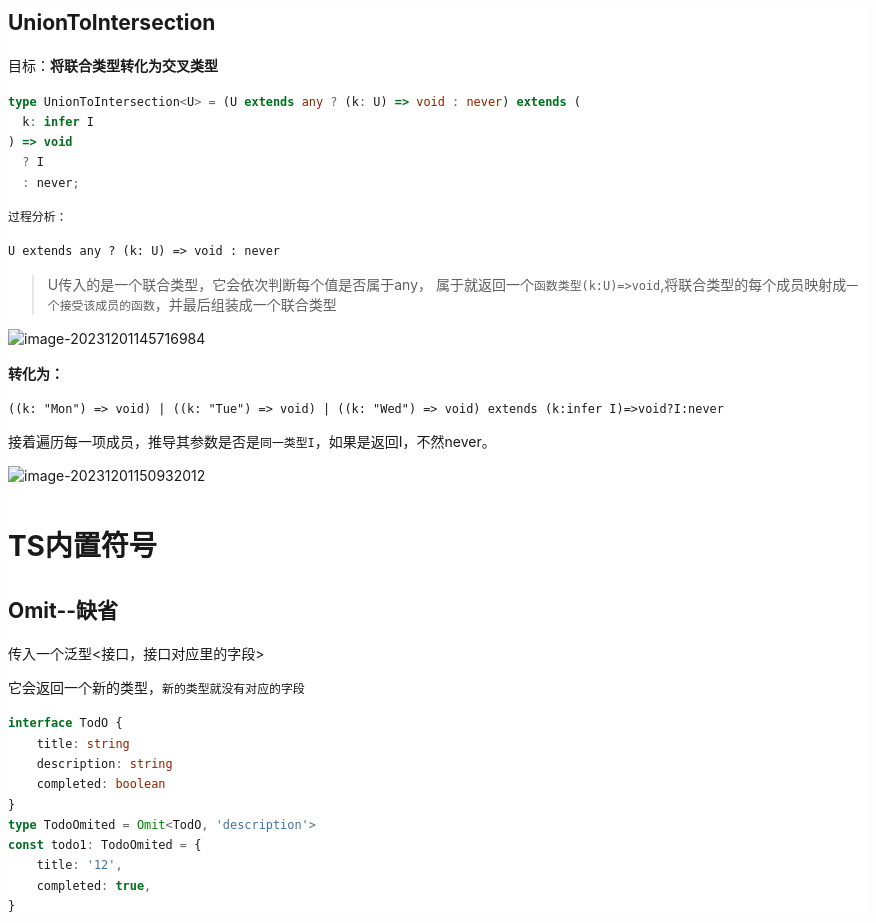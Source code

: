 

## UnionToIntersection

目标：**将联合类型转化为交叉类型**

```ts
type UnionToIntersection<U> = (U extends any ? (k: U) => void : never) extends (
  k: infer I
) => void
  ? I
  : never;
```



`过程分析：`

```
U extends any ? (k: U) => void : never
```

> U传入的是一个联合类型，它会依次判断每个值是否属于any， 属于就返回一个`函数类型(k:U)=>void`,将联合类型的每个成员映射成`一个接受该成员的函数`，并最后组装成一个联合类型

![image-20231201145716984](https://gitee.com/zhengdashun/pic_bed/raw/master/img/image-20231201145716984.png) 

**转化为：**

```
((k: "Mon") => void) | ((k: "Tue") => void) | ((k: "Wed") => void) extends (k:infer I)=>void?I:never
```

接着遍历每一项成员，推导其参数是否是`同一类型I`，如果是返回I，不然never。

![image-20231201150932012](https://gitee.com/zhengdashun/pic_bed/raw/master/img/image-20231201150932012.png)







# TS内置符号

## Omit--缺省

传入一个泛型<接口，接口对应里的字段>

它会返回一个新的类型，`新的类型就没有对应的字段`

```ts
interface TodO {
    title: string
    description: string
    completed: boolean
}
type TodoOmited = Omit<TodO, 'description'>
const todo1: TodoOmited = {
    title: '12',
    completed: true,
}
```
